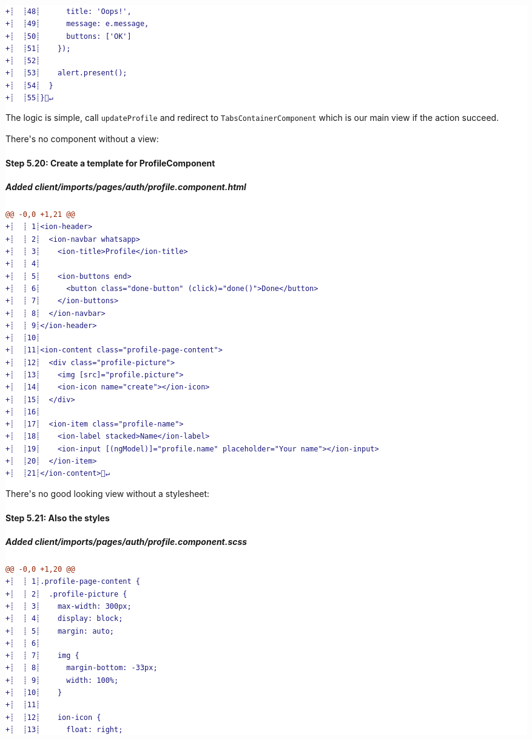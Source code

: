 ```diff
+┊  ┊48┊      title: 'Oops!',
+┊  ┊49┊      message: e.message,
+┊  ┊50┊      buttons: ['OK']
+┊  ┊51┊    });
+┊  ┊52┊ 
+┊  ┊53┊    alert.present();
+┊  ┊54┊  }
+┊  ┊55┊}🚫↵
```
[}]: #

The logic is simple, call `updateProfile` and redirect to `TabsContainerComponent` which is our main view if the action succeed.

There's no component without a view:

[{]: <helper> (diff_step 5.20)
#### Step 5.20: Create a template for ProfileComponent

##### Added client/imports/pages/auth/profile.component.html
```diff
@@ -0,0 +1,21 @@
+┊  ┊ 1┊<ion-header>
+┊  ┊ 2┊  <ion-navbar whatsapp>
+┊  ┊ 3┊    <ion-title>Profile</ion-title>
+┊  ┊ 4┊ 
+┊  ┊ 5┊    <ion-buttons end>
+┊  ┊ 6┊      <button class="done-button" (click)="done()">Done</button>
+┊  ┊ 7┊    </ion-buttons>
+┊  ┊ 8┊  </ion-navbar>
+┊  ┊ 9┊</ion-header>
+┊  ┊10┊ 
+┊  ┊11┊<ion-content class="profile-page-content">
+┊  ┊12┊  <div class="profile-picture">
+┊  ┊13┊    <img [src]="profile.picture">
+┊  ┊14┊    <ion-icon name="create"></ion-icon>
+┊  ┊15┊  </div>
+┊  ┊16┊ 
+┊  ┊17┊  <ion-item class="profile-name">
+┊  ┊18┊    <ion-label stacked>Name</ion-label>
+┊  ┊19┊    <ion-input [(ngModel)]="profile.name" placeholder="Your name"></ion-input>
+┊  ┊20┊  </ion-item>
+┊  ┊21┊</ion-content>🚫↵
```
[}]: #

There's no good looking view without a stylesheet:

[{]: <helper> (diff_step 5.21)
#### Step 5.21: Also the styles

##### Added client/imports/pages/auth/profile.component.scss
```diff
@@ -0,0 +1,20 @@
+┊  ┊ 1┊.profile-page-content {
+┊  ┊ 2┊  .profile-picture {
+┊  ┊ 3┊    max-width: 300px;
+┊  ┊ 4┊    display: block;
+┊  ┊ 5┊    margin: auto;
+┊  ┊ 6┊ 
+┊  ┊ 7┊    img {
+┊  ┊ 8┊      margin-bottom: -33px;
+┊  ┊ 9┊      width: 100%;
+┊  ┊10┊    }
+┊  ┊11┊ 
+┊  ┊12┊    ion-icon {
+┊  ┊13┊      float: right;
```

[{]: <region> (header)
[{]: <region> (body)
[{]: <helper> (diff_step 5.3)
[{]: <helper> (diff_step 5.4)
[{]: <helper> (diff_step 5.5)
[{]: <helper> (diff_step 5.6)
[{]: <helper> (diff_step 5.7)
[{]: <helper> (diff_step 5.8)
[{]: <helper> (diff_step 5.9)
[{]: <helper> (diff_step 5.10)
[{]: <helper> (diff_step 5.11)
[{]: <helper> (diff_step 5.12)
[{]: <helper> (diff_step 5.13)
[{]: <helper> (diff_step 5.14)
[{]: <helper> (diff_step 5.15)
[{]: <helper> (diff_step 5.16)
[{]: <helper> (diff_step 5.17)
[{]: <helper> (diff_step 5.18)
[{]: <helper> (diff_step 5.19)
[{]: <helper> (diff_step 5.22)
[{]: <helper> (diff_step 5.23)
[{]: <helper> (diff_step 5.24)
[{]: <helper> (diff_step 5.25)
[{]: <helper> (diff_step 5.26)
[{]: <helper> (diff_step 5.27)
[{]: <helper> (diff_step 5.28)
[{]: <helper> (diff_step 5.29)
[{]: <helper> (diff_step 5.30)
[{]: <helper> (diff_step 5.31)
[{]: <helper> (diff_step 5.32)
[{]: <region> (footer)
[{]: <helper> (nav_step)